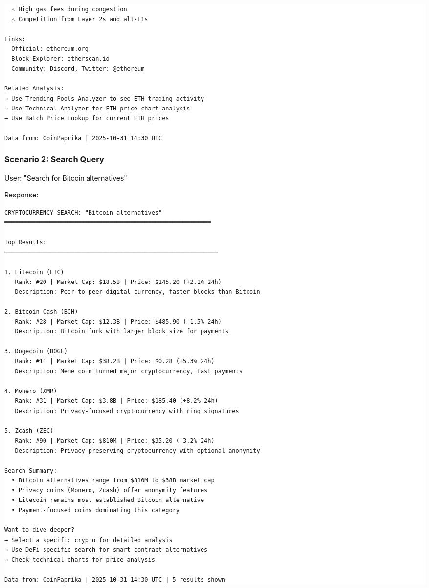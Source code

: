 ```
  ⚠️ High gas fees during congestion
  ⚠️ Competition from Layer 2s and alt-L1s

Links:
  Official: ethereum.org
  Block Explorer: etherscan.io
  Community: Discord, Twitter: @ethereum

Related Analysis:
→ Use Trending Pools Analyzer to see ETH trading activity
→ Use Technical Analyzer for ETH price chart analysis
→ Use Batch Price Lookup for current ETH prices

Data from: CoinPaprika | 2025-10-31 14:30 UTC
```

### Scenario 2: Search Query
User: "Search for Bitcoin alternatives"

Response:
```
CRYPTOCURRENCY SEARCH: "Bitcoin alternatives"
═══════════════════════════════════════════════════════════

Top Results:
─────────────────────────────────────────────────────────────

1. Litecoin (LTC)
   Rank: #20 | Market Cap: $18.5B | Price: $145.20 (+2.1% 24h)
   Description: Peer-to-peer digital currency, faster blocks than Bitcoin

2. Bitcoin Cash (BCH)
   Rank: #28 | Market Cap: $12.3B | Price: $485.90 (-1.5% 24h)
   Description: Bitcoin fork with larger block size for payments

3. Dogecoin (DOGE)
   Rank: #11 | Market Cap: $38.2B | Price: $0.28 (+5.3% 24h)
   Description: Meme coin turned major cryptocurrency, fast payments

4. Monero (XMR)
   Rank: #31 | Market Cap: $3.8B | Price: $185.40 (+8.2% 24h)
   Description: Privacy-focused cryptocurrency with ring signatures

5. Zcash (ZEC)
   Rank: #90 | Market Cap: $810M | Price: $35.20 (-3.2% 24h)
   Description: Privacy-preserving cryptocurrency with optional anonymity

Search Summary:
  • Bitcoin alternatives range from $810M to $38B market cap
  • Privacy coins (Monero, Zcash) offer anonymity features
  • Litecoin remains most established Bitcoin alternative
  • Payment-focused coins dominating this category

Want to dive deeper?
→ Select a specific crypto for detailed analysis
→ Use DeFi-specific search for smart contract alternatives
→ Check technical charts for price analysis

Data from: CoinPaprika | 2025-10-31 14:30 UTC | 5 results shown
```
